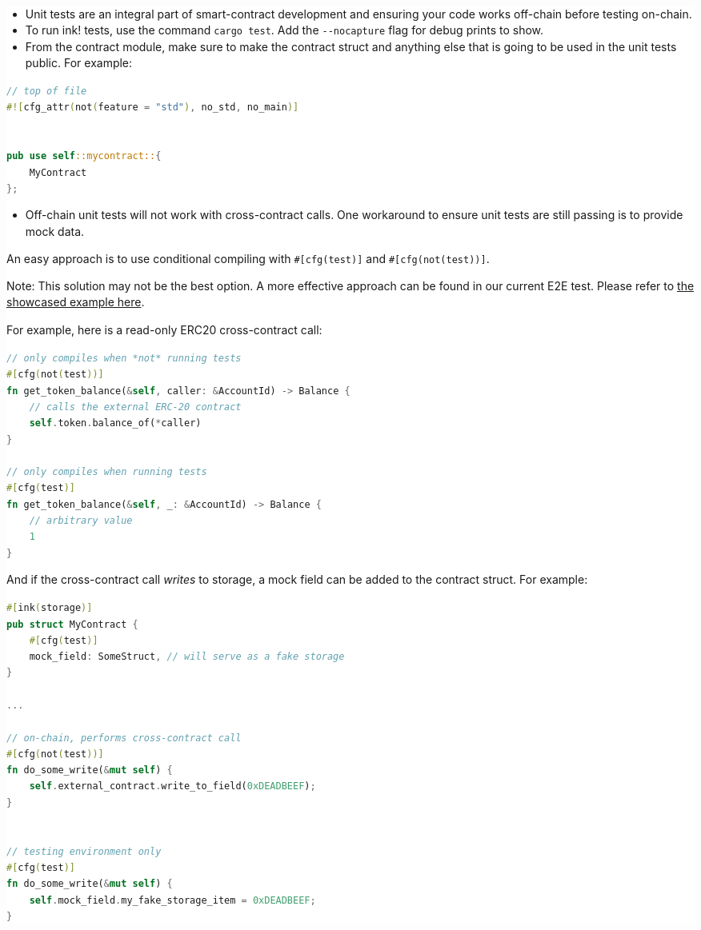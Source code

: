 - Unit tests are an integral part of smart-contract development and ensuring your code works off-chain before testing on-chain.
- To run ink! tests, use the command `cargo test`. Add the `--nocapture` flag for debug prints to show. 
- From the contract module, make sure to make the contract struct and anything else that is going to be used in the unit tests public. For example:

```rust
// top of file
#![cfg_attr(not(feature = "std"), no_std, no_main)]


pub use self::mycontract::{
    MyContract
};
```

- Off-chain unit tests will not work with cross-contract calls.
  One workaround to ensure unit tests are still passing is to provide mock data.

An easy approach is to use conditional compiling with `#[cfg(test)]` and `#[cfg(not(test))]`.

Note: This solution may not be the best option. A more effective approach can be found in our current E2E test. Please refer to [the showcased example here](https://github.com/paritytech/ink-examples/tree/main/multi-contract-caller).

For example, here is a read-only ERC20 cross-contract call:

```rust
// only compiles when *not* running tests
#[cfg(not(test))]
fn get_token_balance(&self, caller: &AccountId) -> Balance {
    // calls the external ERC-20 contract
    self.token.balance_of(*caller)
}

// only compiles when running tests
#[cfg(test)]
fn get_token_balance(&self, _: &AccountId) -> Balance {
    // arbitrary value
    1
}
```

And if the cross-contract call _writes_ to storage, a mock field can be added to the contract struct. For example:

```rust
#[ink(storage)]
pub struct MyContract {
    #[cfg(test)]
    mock_field: SomeStruct, // will serve as a fake storage
}

...

// on-chain, performs cross-contract call
#[cfg(not(test))]
fn do_some_write(&mut self) {
    self.external_contract.write_to_field(0xDEADBEEF);
}


// testing environment only
#[cfg(test)]
fn do_some_write(&mut self) {
    self.mock_field.my_fake_storage_item = 0xDEADBEEF;
}
```